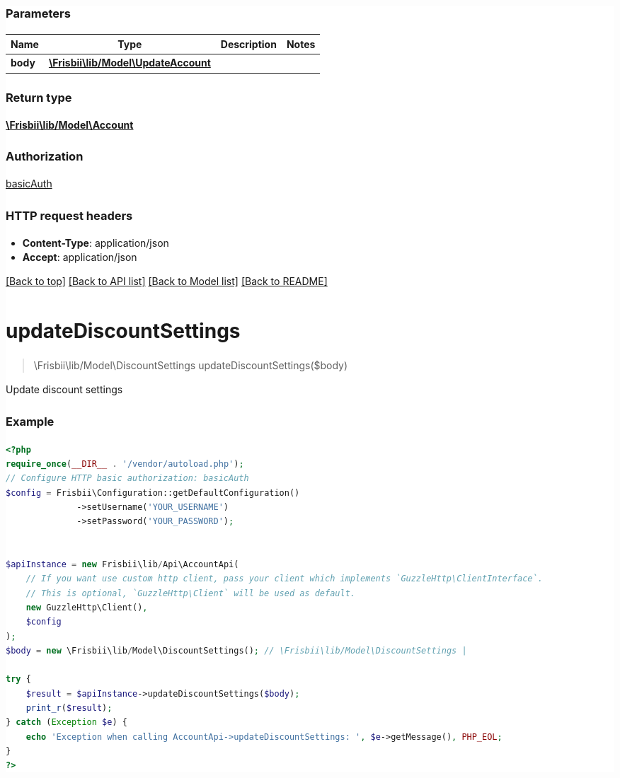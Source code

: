 ### Parameters

Name | Type | Description  | Notes
------------- | ------------- | ------------- | -------------
 **body** | [**\Frisbii\lib/Model\UpdateAccount**](../Model/UpdateAccount.md)|  |

### Return type

[**\Frisbii\lib/Model\Account**](../Model/Account.md)

### Authorization

[basicAuth](../../README.md#basicAuth)

### HTTP request headers

 - **Content-Type**: application/json
 - **Accept**: application/json

[[Back to top]](#) [[Back to API list]](../../README.md#documentation-for-api-endpoints) [[Back to Model list]](../../README.md#documentation-for-models) [[Back to README]](../../README.md)

# **updateDiscountSettings**
> \Frisbii\lib/Model\DiscountSettings updateDiscountSettings($body)

Update discount settings

### Example
```php
<?php
require_once(__DIR__ . '/vendor/autoload.php');
// Configure HTTP basic authorization: basicAuth
$config = Frisbii\Configuration::getDefaultConfiguration()
              ->setUsername('YOUR_USERNAME')
              ->setPassword('YOUR_PASSWORD');


$apiInstance = new Frisbii\lib/Api\AccountApi(
    // If you want use custom http client, pass your client which implements `GuzzleHttp\ClientInterface`.
    // This is optional, `GuzzleHttp\Client` will be used as default.
    new GuzzleHttp\Client(),
    $config
);
$body = new \Frisbii\lib/Model\DiscountSettings(); // \Frisbii\lib/Model\DiscountSettings | 

try {
    $result = $apiInstance->updateDiscountSettings($body);
    print_r($result);
} catch (Exception $e) {
    echo 'Exception when calling AccountApi->updateDiscountSettings: ', $e->getMessage(), PHP_EOL;
}
?>
```
